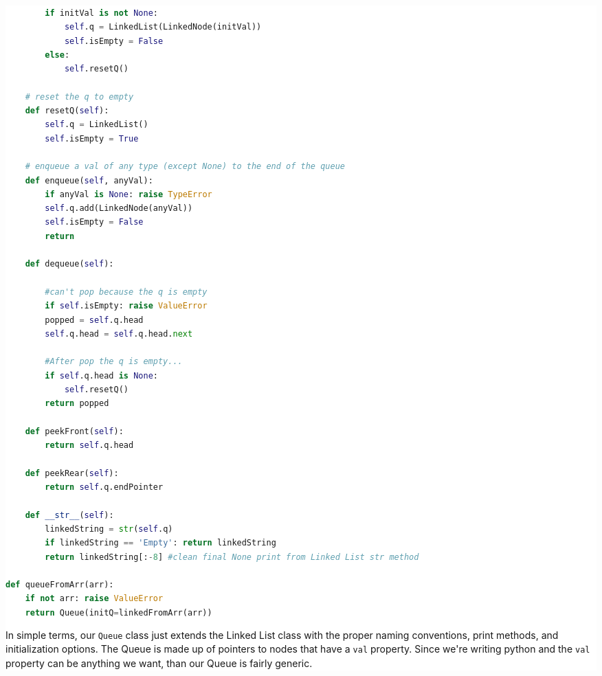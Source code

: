 ```python
        if initVal is not None:
            self.q = LinkedList(LinkedNode(initVal))
            self.isEmpty = False
        else:
            self.resetQ()
            
    # reset the q to empty
    def resetQ(self):
        self.q = LinkedList()
        self.isEmpty = True

    # enqueue a val of any type (except None) to the end of the queue
    def enqueue(self, anyVal):
        if anyVal is None: raise TypeError
        self.q.add(LinkedNode(anyVal))
        self.isEmpty = False
        return
    
    def dequeue(self):

        #can't pop because the q is empty
        if self.isEmpty: raise ValueError
        popped = self.q.head
        self.q.head = self.q.head.next

        #After pop the q is empty...
        if self.q.head is None: 
            self.resetQ()
        return popped
    
    def peekFront(self):
        return self.q.head
    
    def peekRear(self):
        return self.q.endPointer
    
    def __str__(self):
        linkedString = str(self.q)
        if linkedString == 'Empty': return linkedString
        return linkedString[:-8] #clean final None print from Linked List str method

def queueFromArr(arr):
    if not arr: raise ValueError
    return Queue(initQ=linkedFromArr(arr))
```

In simple terms, our `Queue` class just extends the Linked List class with the proper naming conventions, print methods, and initialization options. The Queue is made up of pointers to nodes that have a `val` property. Since we're writing python and the `val` property can be anything we want, than our Queue is fairly generic.
